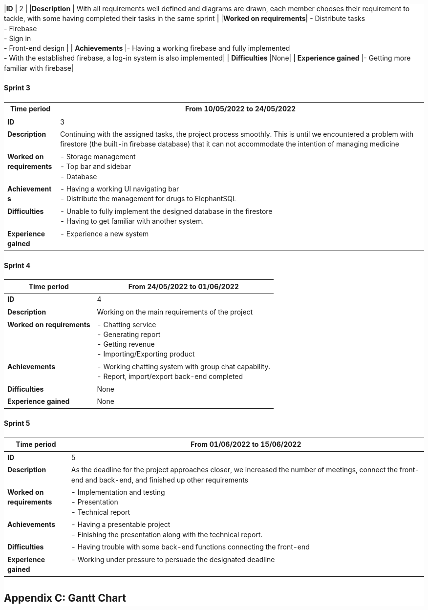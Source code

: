 |**ID**         | 2                    |
|**Description**         | With all requirements well defined and diagrams are drawn, each member chooses their requirement to tackle, with some having completed their tasks in the same sprint                    |
|**Worked on requirements**| - Distribute tasks<br>- Firebase<br>- Sign in<br>- Front-end design |
| **Achievements** |- Having a working firebase and fully implemented<br>- With the established firebase, a log-in system is also implemented|
| **Difficulties** |None|
| **Experience gained** |- Getting more familiar with firebase|

#### Sprint 3
|**Time period**| From 10/05/2022 to 24/05/2022|
|------------------------- |--------------------------------------------------------------------------|
|**ID**         | 3                    |
|**Description**         | Continuing with the assigned tasks, the project process smoothly. This is until we encountered a problem with firestore (the built-in firebase database) that it can not accommodate the intention of managing medicine                    |
|**Worked on requirements**| - Storage management<br>- Top bar and sidebar<br>- Database|
| **Achievements** |- Having a working UI navigating bar<br>- Distribute the management for drugs to ElephantSQL|
| **Difficulties** |- Unable to fully implement the designed database in the firestore<br>- Having to get familiar with another system.|
| **Experience gained** |- Experience a new system|

#### Sprint 4
|**Time period**| From 24/05/2022 to 01/06/2022|
|------------------------- |--------------------------------------------------------------------------|
|**ID**         | 4                    |
|**Description**         | Working on the main requirements of the project                    |
|**Worked on requirements**| - Chatting service<br>- Generating report<br>- Getting revenue<br>- Importing/Exporting product|
| **Achievements** |- Working chatting system with group chat capability.<br>- Report, import/export back-end completed|
 | **Difficulties** |None|
| **Experience gained** |None|

#### Sprint 5
|**Time period**| From 01/06/2022 to 15/06/2022|
|------------------------- |--------------------------------------------------------------------------|
|**ID**         | 5                    |
|**Description**         | As the deadline for the project approaches closer, we increased the number of meetings, connect the front-end and back-end, and finished up other requirements                    |
|**Worked on requirements**| - Implementation and testing<br>- Presentation<br>- Technical report|
| **Achievements** |- Having a presentable project<br>- Finishing the presentation along with the technical report.|
 | **Difficulties** |- Having trouble with some back-end functions connecting the front-end|
| **Experience gained** |- Working under pressure to persuade the designated deadline |
## Appendix C: Gantt Chart